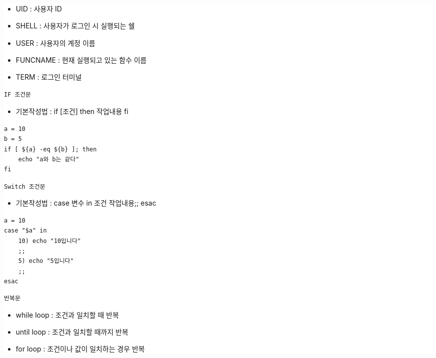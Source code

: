 - UID : 사용자 ID

- SHELL : 사용자가 로그인 시 실행되는 쉘

- USER : 사용자의 계정 이름

- FUNCNAME : 현재 실행되고 있는 함수 이름

- TERM : 로그인 터미널

`IF 조건문`

- 기본작성법 : if [조건] then 작업내용 fi

```shell
a = 10
b = 5
if [ ${a} -eq ${b} ]; then
	echo "a와 b는 같다"
fi
```

`Switch 조건문`

- 기본작성법 : case 변수 in 조건 작업내용;; esac

```shell
a = 10
case "$a" in
	10) echo "10입니다"
    ;;
    5) echo "5입니다"
    ;;
esac
```

`반복문`

- while loop : 조건과 일치할 때 반복

- until loop : 조건과 일치할 때까지 반복

- for loop : 조건이나 값이 일치하는 경우 반복